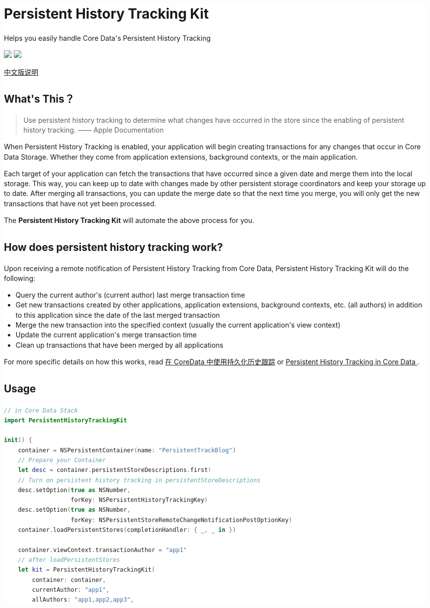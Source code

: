 # Persistent History Tracking Kit

Helps you easily handle Core Data's Persistent History Tracking

![](https://img.shields.io/badge/Platform%20Compatibility-iOS%20|%20macOS%20|%20tvOS%20|%20watchOs-red) ![](https://img.shields.io/badge/Swift%20Compatibility-5.5-red)

[中文版说明](https://github.com/fatbobman/PersistentHistoryTrackingKit/blob/main/READMECN.md)

## What's This？

> Use persistent history tracking to determine what changes have occurred in the store since the enabling of persistent history tracking.  —— Apple Documentation

When Persistent History Tracking is enabled, your application will begin creating transactions for any changes that occur in Core Data Storage. Whether they come from application extensions, background contexts, or the main application.

Each target of your application can fetch the transactions that have occurred since a given date and merge them into the local storage. This way, you can keep up to date with changes made by other persistent storage coordinators and keep your storage up to date. After merging all transactions, you can update the merge date so that the next time you merge, you will only get the new transactions that have not yet been processed.

The **Persistent History Tracking Kit** will automate the above process for you.

## How does persistent history tracking work?

Upon receiving a remote notification of Persistent History Tracking from Core Data, Persistent History Tracking Kit will do the following:

* Query the current author's (current author) last merge transaction time
* Get new transactions created by other applications, application extensions, background contexts, etc. (all authors) in addition to this application since the date of the last merged transaction
* Merge the new transaction into the specified context (usually the current application's view context)
* Update the current application's merge transaction time
* Clean up transactions that have been merged by all applications

For more specific details on how this works, read [在 CoreData 中使用持久化历史跟踪](https://fatbobman.com/posts/persistentHistoryTracking/) or [Persistent History Tracking in Core Data ](https://www.avanderlee.com/swift/persistent-history-tracking-core-data/).

## Usage

```swift
// in Core Data Stack
import PersistentHistoryTrackingKit

init() {
    container = NSPersistentContainer(name: "PersistentTrackBlog")
    // Prepare your Container
    let desc = container.persistentStoreDescriptions.first!
    // Turn on persistent history tracking in persistentStoreDescriptions
    desc.setOption(true as NSNumber,
                   forKey: NSPersistentHistoryTrackingKey)
    desc.setOption(true as NSNumber,
                   forKey: NSPersistentStoreRemoteChangeNotificationPostOptionKey)
    container.loadPersistentStores(completionHandler: { _, _ in })

    container.viewContext.transactionAuthor = "app1"
    // after loadPersistentStores
    let kit = PersistentHistoryTrackingKit(
        container: container,
        currentAuthor: "app1",
        allAuthors: "app1,app2,app3",
```